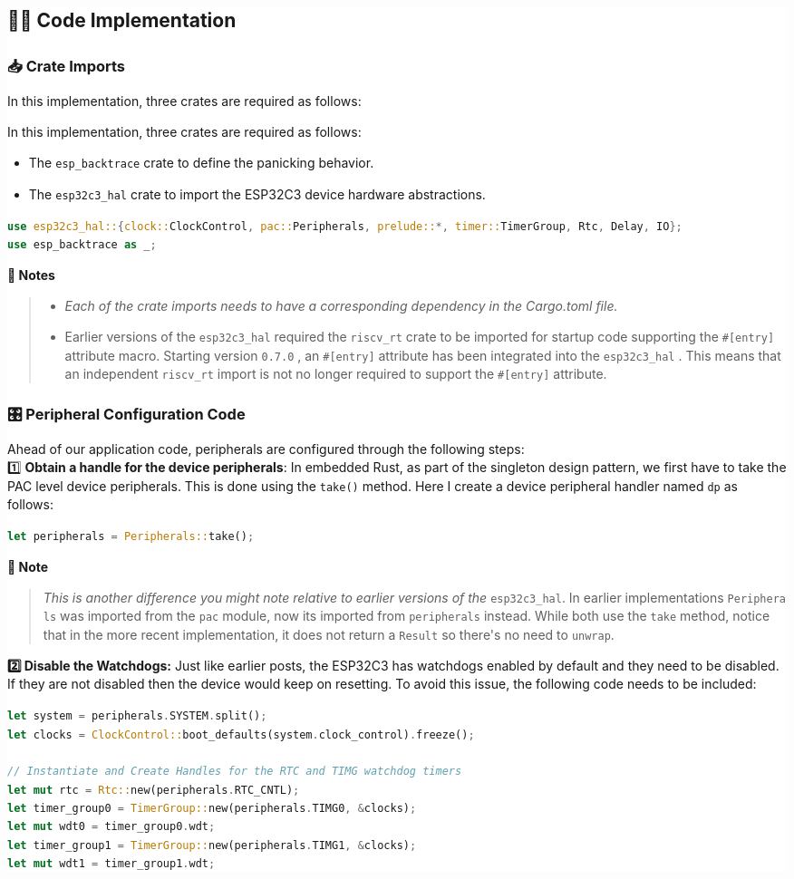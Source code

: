 ## **👨‍💻 Code Implementation**

### **📥 Crate Imports**

In this implementation, three crates are required as follows:

In this implementation, three crates are required as follows:

* The `esp_backtrace` crate to define the panicking behavior.
    
* The `esp32c3_hal` crate to import the ESP32C3 device hardware abstractions.
    

```rust
use esp32c3_hal::{clock::ClockControl, pac::Peripherals, prelude::*, timer::TimerGroup, Rtc, Delay, IO};
use esp_backtrace as _;
```

**📝 Notes**

> * *Each of the crate imports needs to have a corresponding dependency in the Cargo.toml file.*
>     
> * Earlier versions of the `esp32c3_hal` required the `riscv_rt` crate to be imported for startup code supporting the `#[entry]` attribute macro. Starting version `0.7.0` , an `#[entry]` attribute has been integrated into the `esp32c3_hal` . This means that an independent `riscv_rt` import is not no longer required to support the `#[entry]` attribute.
>     

### **🎛 Peripheral Configuration Code**

Ahead of our application code, peripherals are configured through the following steps:  
1️⃣ **Obtain a handle for the device peripherals**: In embedded Rust, as part of the singleton design pattern, we first have to take the PAC level device peripherals. This is done using the `take()` method. Here I create a device peripheral handler named `dp` as follows:

```rust
let peripherals = Peripherals::take();
```

**📝 Note**

> *This is another difference you might note relative to earlier versions of the* `esp32c3_hal`. In earlier implementations `Peripherals` was imported from the `pac` module, now its imported from `peripherals` instead. While both use the `take` method, notice that in the more recent implementation, it does not return a `Result` so there's no need to `unwrap`.

**2️⃣ Disable the Watchdogs:** Just like earlier posts, the ESP32C3 has watchdogs enabled by default and they need to be disabled. If they are not disabled then the device would keep on resetting. To avoid this issue, the following code needs to be included:

```rust
let system = peripherals.SYSTEM.split();
let clocks = ClockControl::boot_defaults(system.clock_control).freeze();
    
// Instantiate and Create Handles for the RTC and TIMG watchdog timers
let mut rtc = Rtc::new(peripherals.RTC_CNTL);
let timer_group0 = TimerGroup::new(peripherals.TIMG0, &clocks);
let mut wdt0 = timer_group0.wdt;
let timer_group1 = TimerGroup::new(peripherals.TIMG1, &clocks);
let mut wdt1 = timer_group1.wdt;
```
